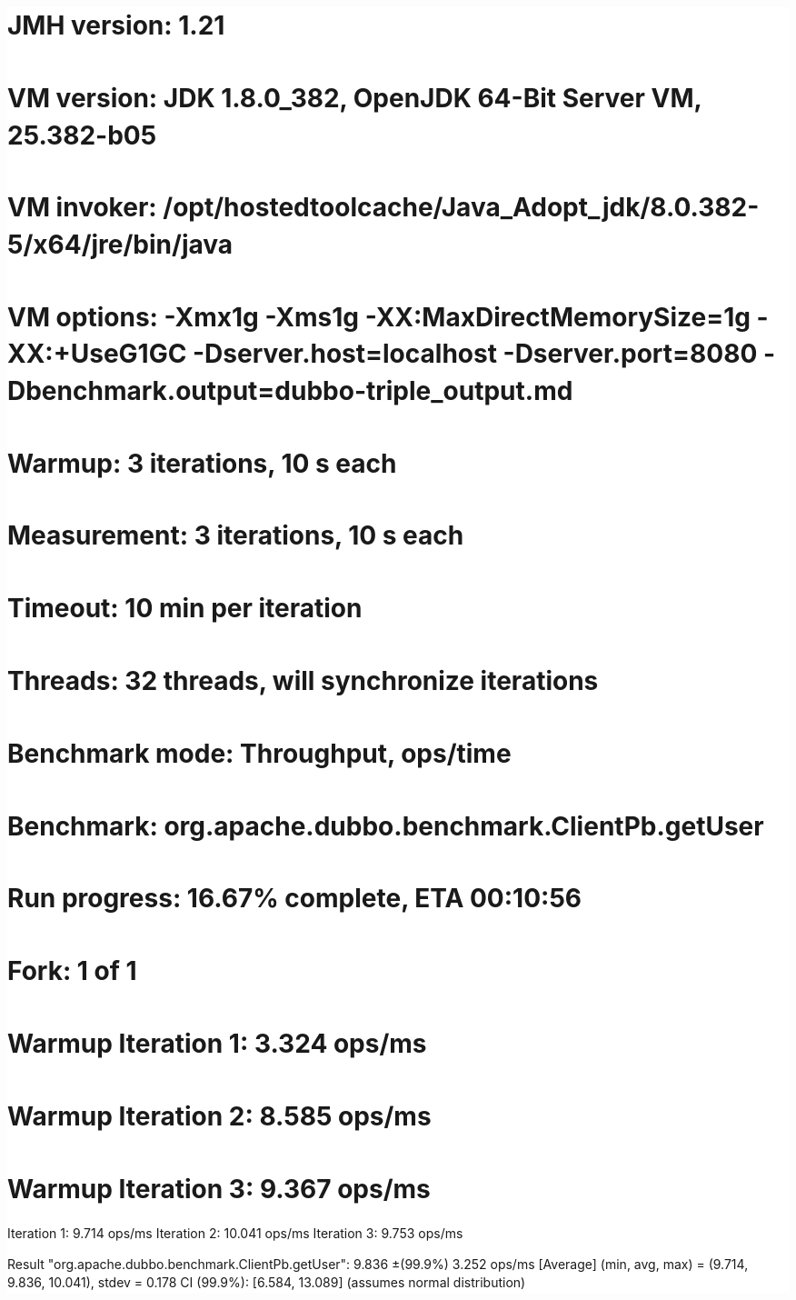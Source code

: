 
# JMH version: 1.21
# VM version: JDK 1.8.0_382, OpenJDK 64-Bit Server VM, 25.382-b05
# VM invoker: /opt/hostedtoolcache/Java_Adopt_jdk/8.0.382-5/x64/jre/bin/java
# VM options: -Xmx1g -Xms1g -XX:MaxDirectMemorySize=1g -XX:+UseG1GC -Dserver.host=localhost -Dserver.port=8080 -Dbenchmark.output=dubbo-triple_output.md
# Warmup: 3 iterations, 10 s each
# Measurement: 3 iterations, 10 s each
# Timeout: 10 min per iteration
# Threads: 32 threads, will synchronize iterations
# Benchmark mode: Throughput, ops/time
# Benchmark: org.apache.dubbo.benchmark.ClientPb.getUser

# Run progress: 16.67% complete, ETA 00:10:56
# Fork: 1 of 1
# Warmup Iteration   1: 3.324 ops/ms
# Warmup Iteration   2: 8.585 ops/ms
# Warmup Iteration   3: 9.367 ops/ms
Iteration   1: 9.714 ops/ms
Iteration   2: 10.041 ops/ms
Iteration   3: 9.753 ops/ms


Result "org.apache.dubbo.benchmark.ClientPb.getUser":
  9.836 ±(99.9%) 3.252 ops/ms [Average]
  (min, avg, max) = (9.714, 9.836, 10.041), stdev = 0.178
  CI (99.9%): [6.584, 13.089] (assumes normal distribution)
